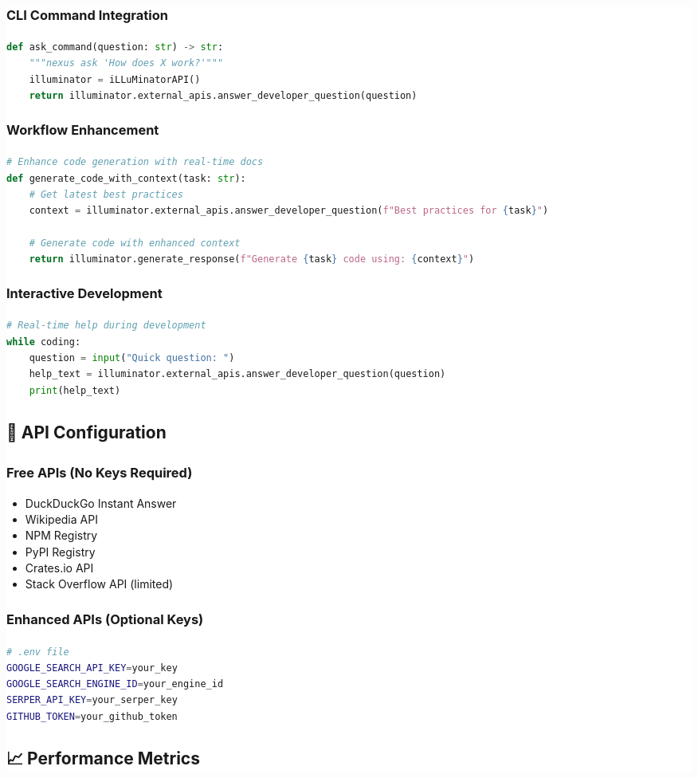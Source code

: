 ### CLI Command Integration

```python
def ask_command(question: str) -> str:
    """nexus ask 'How does X work?'"""
    illuminator = iLLuMinatorAPI()
    return illuminator.external_apis.answer_developer_question(question)
```

### Workflow Enhancement

```python
# Enhance code generation with real-time docs
def generate_code_with_context(task: str):
    # Get latest best practices
    context = illuminator.external_apis.answer_developer_question(f"Best practices for {task}")
    
    # Generate code with enhanced context
    return illuminator.generate_response(f"Generate {task} code using: {context}")
```

### Interactive Development

```python
# Real-time help during development
while coding:
    question = input("Quick question: ")
    help_text = illuminator.external_apis.answer_developer_question(question)
    print(help_text)
```

## 🔑 API Configuration

### Free APIs (No Keys Required)
- DuckDuckGo Instant Answer
- Wikipedia API
- NPM Registry
- PyPI Registry
- Crates.io API
- Stack Overflow API (limited)

### Enhanced APIs (Optional Keys)
```bash
# .env file
GOOGLE_SEARCH_API_KEY=your_key
GOOGLE_SEARCH_ENGINE_ID=your_engine_id
SERPER_API_KEY=your_serper_key
GITHUB_TOKEN=your_github_token
```

## 📈 Performance Metrics
